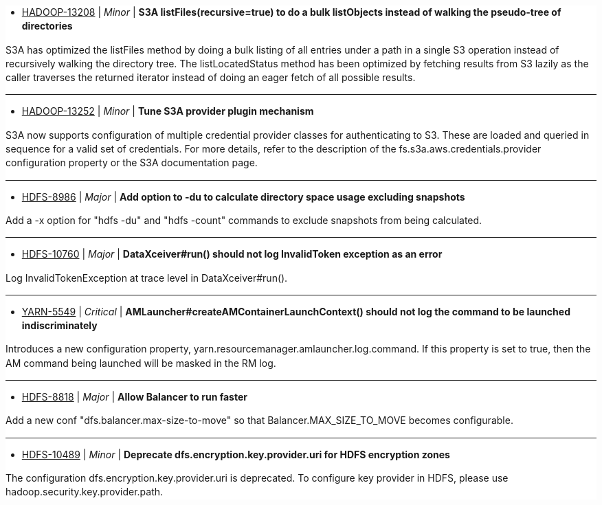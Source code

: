 * [HADOOP-13208](https://issues.apache.org/jira/browse/HADOOP-13208) | *Minor* | **S3A listFiles(recursive=true) to do a bulk listObjects instead of walking the pseudo-tree of directories**

S3A has optimized the listFiles method by doing a bulk listing of all entries under a path in a single S3 operation instead of recursively walking the directory tree.  The listLocatedStatus method has been optimized by fetching results from S3 lazily as the caller traverses the returned iterator instead of doing an eager fetch of all possible results.


---

* [HADOOP-13252](https://issues.apache.org/jira/browse/HADOOP-13252) | *Minor* | **Tune S3A provider plugin mechanism**

S3A now supports configuration of multiple credential provider classes for authenticating to S3.  These are loaded and queried in sequence for a valid set of credentials.  For more details, refer to the description of the fs.s3a.aws.credentials.provider configuration property or the S3A documentation page.


---

* [HDFS-8986](https://issues.apache.org/jira/browse/HDFS-8986) | *Major* | **Add option to -du to calculate directory space usage excluding snapshots**

Add a -x option for "hdfs -du" and "hdfs -count" commands to exclude snapshots from being calculated.


---

* [HDFS-10760](https://issues.apache.org/jira/browse/HDFS-10760) | *Major* | **DataXceiver#run() should not log InvalidToken exception as an error**

Log InvalidTokenException at trace level in DataXceiver#run().


---

* [YARN-5549](https://issues.apache.org/jira/browse/YARN-5549) | *Critical* | **AMLauncher#createAMContainerLaunchContext() should not log the command to be launched indiscriminately**

Introduces a new configuration property, yarn.resourcemanager.amlauncher.log.command.  If this property is set to true, then the AM command being launched will be masked in the RM log.


---

* [HDFS-8818](https://issues.apache.org/jira/browse/HDFS-8818) | *Major* | **Allow Balancer to run faster**

Add a new conf "dfs.balancer.max-size-to-move" so that Balancer.MAX\_SIZE\_TO\_MOVE becomes configurable.


---

* [HDFS-10489](https://issues.apache.org/jira/browse/HDFS-10489) | *Minor* | **Deprecate dfs.encryption.key.provider.uri for HDFS encryption zones**

The configuration dfs.encryption.key.provider.uri is deprecated. To configure key provider in HDFS, please use hadoop.security.key.provider.path.
